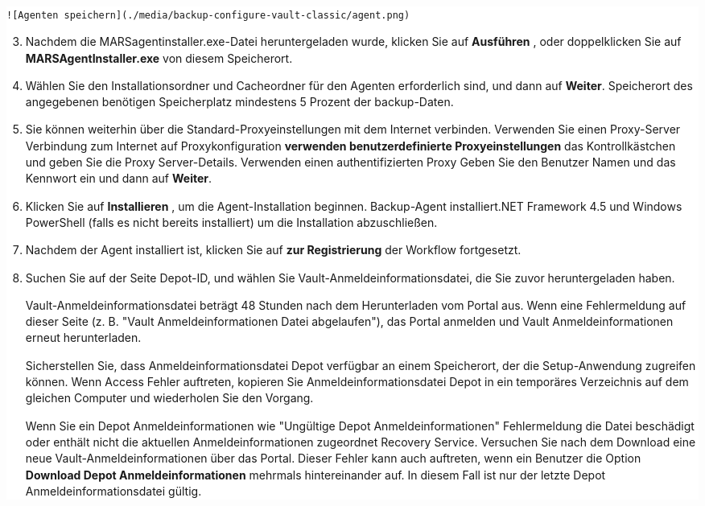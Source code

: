     ![Agenten speichern](./media/backup-configure-vault-classic/agent.png)

3. Nachdem die MARSagentinstaller.exe-Datei heruntergeladen wurde, klicken Sie auf **Ausführen** , oder doppelklicken Sie auf **MARSAgentInstaller.exe** von diesem Speicherort.

4. Wählen Sie den Installationsordner und Cacheordner für den Agenten erforderlich sind, und dann auf **Weiter**. Speicherort des angegebenen benötigen Speicherplatz mindestens 5 Prozent der backup-Daten.

5. Sie können weiterhin über die Standard-Proxyeinstellungen mit dem Internet verbinden.          Verwenden Sie einen Proxy-Server Verbindung zum Internet auf Proxykonfiguration **verwenden benutzerdefinierte Proxyeinstellungen** das Kontrollkästchen und geben Sie die Proxy Server-Details. Verwenden einen authentifizierten Proxy Geben Sie den Benutzer Namen und das Kennwort ein und dann auf **Weiter**.

7. Klicken Sie auf **Installieren** , um die Agent-Installation beginnen. Backup-Agent installiert.NET Framework 4.5 und Windows PowerShell (falls es nicht bereits installiert) um die Installation abzuschließen.

8. Nachdem der Agent installiert ist, klicken Sie auf **zur Registrierung** der Workflow fortgesetzt.

9. Suchen Sie auf der Seite Depot-ID, und wählen Sie Vault-Anmeldeinformationsdatei, die Sie zuvor heruntergeladen haben.

    Vault-Anmeldeinformationsdatei beträgt 48 Stunden nach dem Herunterladen vom Portal aus. Wenn eine Fehlermeldung auf dieser Seite (z. B. "Vault Anmeldeinformationen Datei abgelaufen"), das Portal anmelden und Vault Anmeldeinformationen erneut herunterladen.

    Sicherstellen Sie, dass Anmeldeinformationsdatei Depot verfügbar an einem Speicherort, der die Setup-Anwendung zugreifen können. Wenn Access Fehler auftreten, kopieren Sie Anmeldeinformationsdatei Depot in ein temporäres Verzeichnis auf dem gleichen Computer und wiederholen Sie den Vorgang.

    Wenn Sie ein Depot Anmeldeinformationen wie "Ungültige Depot Anmeldeinformationen" Fehlermeldung die Datei beschädigt oder enthält nicht die aktuellen Anmeldeinformationen zugeordnet Recovery Service. Versuchen Sie nach dem Download eine neue Vault-Anmeldeinformationen über das Portal. Dieser Fehler kann auch auftreten, wenn ein Benutzer die Option **Download Depot Anmeldeinformationen** mehrmals hintereinander auf. In diesem Fall ist nur der letzte Depot Anmeldeinformationsdatei gültig.
